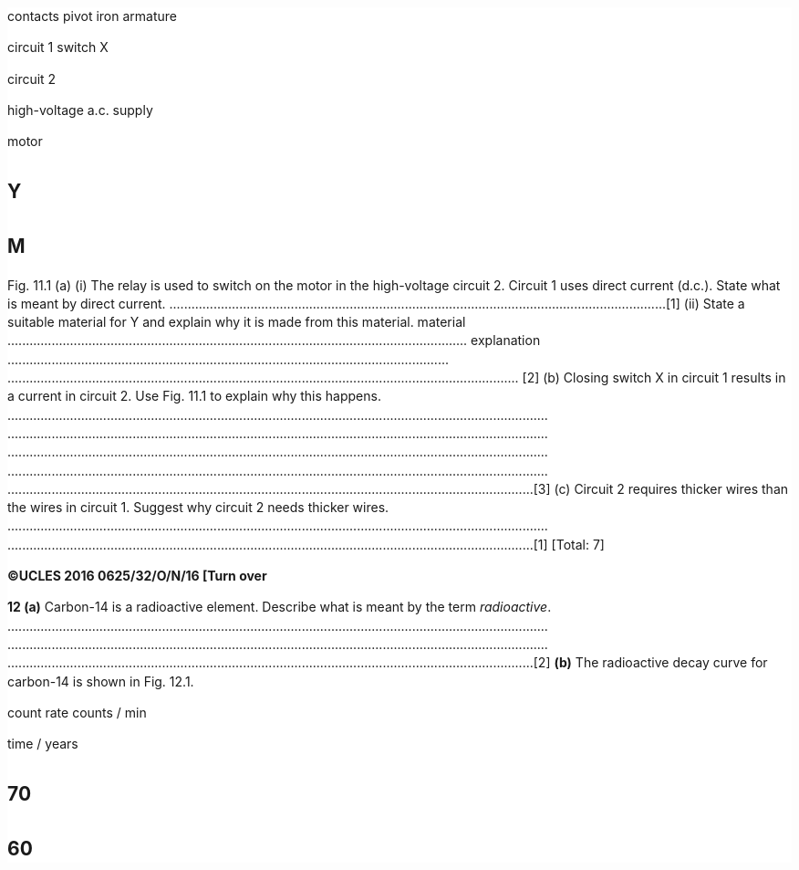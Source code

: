  contacts pivot iron armature 

 circuit 1 switch X 

 circuit 2 

 high-voltage a.c. supply 

 motor 

## Y 

## M 

 Fig. 11.1 (a) (i) The relay is used to switch on the motor in the high-voltage circuit 2. Circuit 1 uses direct current (d.c.). State what is meant by direct current. .......................................................................................................................................[1] (ii) State a suitable material for Y and explain why it is made from this material. material ............................................................................................................................. explanation ........................................................................................................................ ........................................................................................................................................... [2] (b) Closing switch X in circuit 1 results in a current in circuit 2. Use Fig. 11.1 to explain why this happens. ................................................................................................................................................... ................................................................................................................................................... ................................................................................................................................................... ................................................................................................................................................... ...............................................................................................................................................[3] (c) Circuit 2 requires thicker wires than the wires in circuit 1. Suggest why circuit 2 needs thicker wires. ................................................................................................................................................... ...............................................................................................................................................[1] [Total: 7] 


**©UCLES 2016 0625/32/O/N/16 [Turn over** 

**12 (a)** Carbon-14 is a radioactive element. Describe what is meant by the term _radioactive_. ................................................................................................................................................... ................................................................................................................................................... ...............................................................................................................................................[2] **(b)** The radioactive decay curve for carbon-14 is shown in Fig. 12.1. 

 count rate counts / min 

 time / years 

## 70 

## 60 
